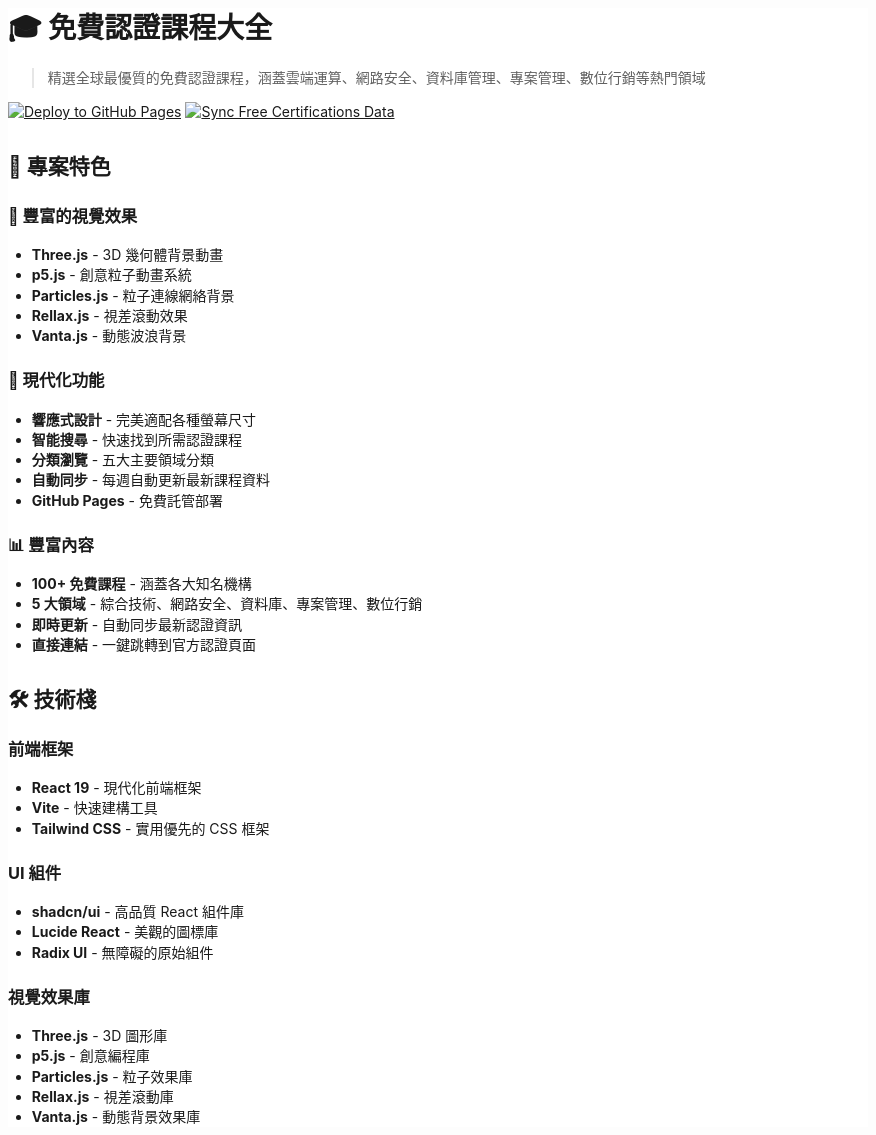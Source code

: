 # 🎓 免費認證課程大全

> 精選全球最優質的免費認證課程，涵蓋雲端運算、網路安全、資料庫管理、專案管理、數位行銷等熱門領域

[![Deploy to GitHub Pages](https://github.com/SZZhang0619/free-certifications-hub/actions/workflows/deploy.yml/badge.svg?branch=main)](https://github.com/SZZhang0619/free-certifications-hub/actions/workflows/deploy.yml)
[![Sync Free Certifications Data](https://github.com/SZZhang0619/free-certifications-hub/actions/workflows/sync-data.yml/badge.svg?branch=main)](https://github.com/SZZhang0619/free-certifications-hub/actions/workflows/sync-data.yml)

## 🌟 專案特色

### 🎨 豐富的視覺效果
- **Three.js** - 3D 幾何體背景動畫
- **p5.js** - 創意粒子動畫系統
- **Particles.js** - 粒子連線網絡背景
- **Rellax.js** - 視差滾動效果
- **Vanta.js** - 動態波浪背景

### 🚀 現代化功能
- **響應式設計** - 完美適配各種螢幕尺寸
- **智能搜尋** - 快速找到所需認證課程
- **分類瀏覽** - 五大主要領域分類
- **自動同步** - 每週自動更新最新課程資料
- **GitHub Pages** - 免費託管部署

### 📊 豐富內容
- **100+ 免費課程** - 涵蓋各大知名機構
- **5 大領域** - 綜合技術、網路安全、資料庫、專案管理、數位行銷
- **即時更新** - 自動同步最新認證資訊
- **直接連結** - 一鍵跳轉到官方認證頁面

## 🛠️ 技術棧

### 前端框架
- **React 19** - 現代化前端框架
- **Vite** - 快速建構工具
- **Tailwind CSS** - 實用優先的 CSS 框架

### UI 組件
- **shadcn/ui** - 高品質 React 組件庫
- **Lucide React** - 美觀的圖標庫
- **Radix UI** - 無障礙的原始組件

### 視覺效果庫
- **Three.js** - 3D 圖形庫
- **p5.js** - 創意編程庫
- **Particles.js** - 粒子效果庫
- **Rellax.js** - 視差滾動庫
- **Vanta.js** - 動態背景效果庫
